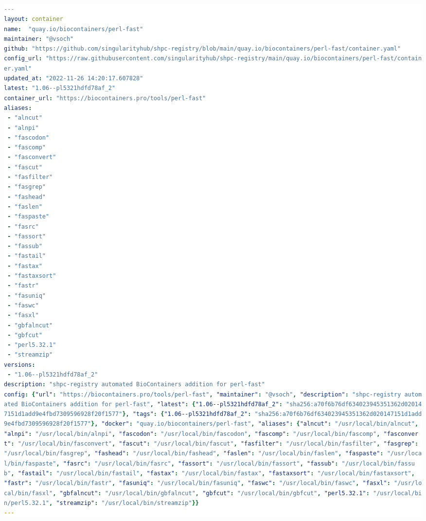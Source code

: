 ```yaml
---
layout: container
name:  "quay.io/biocontainers/perl-fast"
maintainer: "@vsoch"
github: "https://github.com/singularityhub/shpc-registry/blob/main/quay.io/biocontainers/perl-fast/container.yaml"
config_url: "https://raw.githubusercontent.com/singularityhub/shpc-registry/main/quay.io/biocontainers/perl-fast/container.yaml"
updated_at: "2022-11-26 14:20:17.607828"
latest: "1.06--pl5321hdfd78af_2"
container_url: "https://biocontainers.pro/tools/perl-fast"
aliases:
 - "alncut"
 - "alnpi"
 - "fascodon"
 - "fascomp"
 - "fasconvert"
 - "fascut"
 - "fasfilter"
 - "fasgrep"
 - "fashead"
 - "faslen"
 - "faspaste"
 - "fasrc"
 - "fassort"
 - "fassub"
 - "fastail"
 - "fastax"
 - "fastaxsort"
 - "fastr"
 - "fasuniq"
 - "faswc"
 - "fasxl"
 - "gbfalncut"
 - "gbfcut"
 - "perl5.32.1"
 - "streamzip"
versions:
 - "1.06--pl5321hdfd78af_2"
description: "shpc-registry automated BioContainers addition for perl-fast"
config: {"url": "https://biocontainers.pro/tools/perl-fast", "maintainer": "@vsoch", "description": "shpc-registry automated BioContainers addition for perl-fast", "latest": {"1.06--pl5321hdfd78af_2": "sha256:a70f6b76df634023945351362d020147151d1add9e4fbd7309596928f20f1577"}, "tags": {"1.06--pl5321hdfd78af_2": "sha256:a70f6b76df634023945351362d020147151d1add9e4fbd7309596928f20f1577"}, "docker": "quay.io/biocontainers/perl-fast", "aliases": {"alncut": "/usr/local/bin/alncut", "alnpi": "/usr/local/bin/alnpi", "fascodon": "/usr/local/bin/fascodon", "fascomp": "/usr/local/bin/fascomp", "fasconvert": "/usr/local/bin/fasconvert", "fascut": "/usr/local/bin/fascut", "fasfilter": "/usr/local/bin/fasfilter", "fasgrep": "/usr/local/bin/fasgrep", "fashead": "/usr/local/bin/fashead", "faslen": "/usr/local/bin/faslen", "faspaste": "/usr/local/bin/faspaste", "fasrc": "/usr/local/bin/fasrc", "fassort": "/usr/local/bin/fassort", "fassub": "/usr/local/bin/fassub", "fastail": "/usr/local/bin/fastail", "fastax": "/usr/local/bin/fastax", "fastaxsort": "/usr/local/bin/fastaxsort", "fastr": "/usr/local/bin/fastr", "fasuniq": "/usr/local/bin/fasuniq", "faswc": "/usr/local/bin/faswc", "fasxl": "/usr/local/bin/fasxl", "gbfalncut": "/usr/local/bin/gbfalncut", "gbfcut": "/usr/local/bin/gbfcut", "perl5.32.1": "/usr/local/bin/perl5.32.1", "streamzip": "/usr/local/bin/streamzip"}}
---
```
